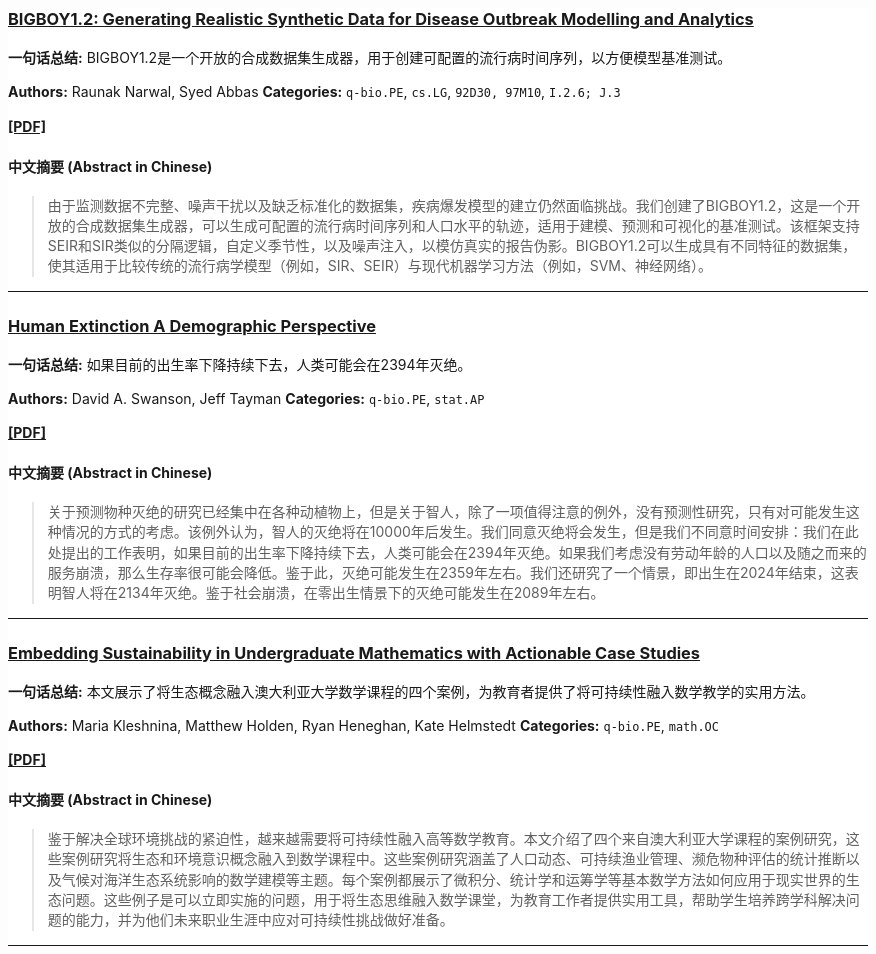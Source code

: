 
### [BIGBOY1.2: Generating Realistic Synthetic Data for Disease Outbreak Modelling and Analytics](https://arxiv.org/abs/2508.07239)

**一句话总结:** BIGBOY1.2是一个开放的合成数据集生成器，用于创建可配置的流行病时间序列，以方便模型基准测试。

**Authors:** Raunak Narwal, Syed Abbas
**Categories:** `q-bio.PE`, `cs.LG`, `92D30, 97M10`, `I.2.6; J.3`

[**[PDF]**](https://arxiv.org/pdf/2508.07239)

#### 中文摘要 (Abstract in Chinese)

> 由于监测数据不完整、噪声干扰以及缺乏标准化的数据集，疾病爆发模型的建立仍然面临挑战。我们创建了BIGBOY1.2，这是一个开放的合成数据集生成器，可以生成可配置的流行病时间序列和人口水平的轨迹，适用于建模、预测和可视化的基准测试。该框架支持SEIR和SIR类似的分隔逻辑，自定义季节性，以及噪声注入，以模仿真实的报告伪影。BIGBOY1.2可以生成具有不同特征的数据集，使其适用于比较传统的流行病学模型（例如，SIR、SEIR）与现代机器学习方法（例如，SVM、神经网络）。

---

### [Human Extinction A Demographic Perspective](https://arxiv.org/abs/2508.07568)

**一句话总结:** 如果目前的出生率下降持续下去，人类可能会在2394年灭绝。

**Authors:** David A. Swanson, Jeff Tayman
**Categories:** `q-bio.PE`, `stat.AP`

[**[PDF]**](https://arxiv.org/pdf/2508.07568)

#### 中文摘要 (Abstract in Chinese)

> 关于预测物种灭绝的研究已经集中在各种动植物上，但是关于智人，除了一项值得注意的例外，没有预测性研究，只有对可能发生这种情况的方式的考虑。该例外认为，智人的灭绝将在10000年后发生。我们同意灭绝将会发生，但是我们不同意时间安排：我们在此处提出的工作表明，如果目前的出生率下降持续下去，人类可能会在2394年灭绝。如果我们考虑没有劳动年龄的人口以及随之而来的服务崩溃，那么生存率很可能会降低。鉴于此，灭绝可能发生在2359年左右。我们还研究了一个情景，即出生在2024年结束，这表明智人将在2134年灭绝。鉴于社会崩溃，在零出生情景下的灭绝可能发生在2089年左右。

---

### [Embedding Sustainability in Undergraduate Mathematics with Actionable Case Studies](https://arxiv.org/abs/2508.07594)

**一句话总结:** 本文展示了将生态概念融入澳大利亚大学数学课程的四个案例，为教育者提供了将可持续性融入数学教学的实用方法。

**Authors:** Maria Kleshnina, Matthew Holden, Ryan Heneghan, Kate Helmstedt
**Categories:** `q-bio.PE`, `math.OC`

[**[PDF]**](https://arxiv.org/pdf/2508.07594)

#### 中文摘要 (Abstract in Chinese)

> 鉴于解决全球环境挑战的紧迫性，越来越需要将可持续性融入高等数学教育。本文介绍了四个来自澳大利亚大学课程的案例研究，这些案例研究将生态和环境意识概念融入到数学课程中。这些案例研究涵盖了人口动态、可持续渔业管理、濒危物种评估的统计推断以及气候对海洋生态系统影响的数学建模等主题。每个案例都展示了微积分、统计学和运筹学等基本数学方法如何应用于现实世界的生态问题。这些例子是可以立即实施的问题，用于将生态思维融入数学课堂，为教育工作者提供实用工具，帮助学生培养跨学科解决问题的能力，并为他们未来职业生涯中应对可持续性挑战做好准备。

---
